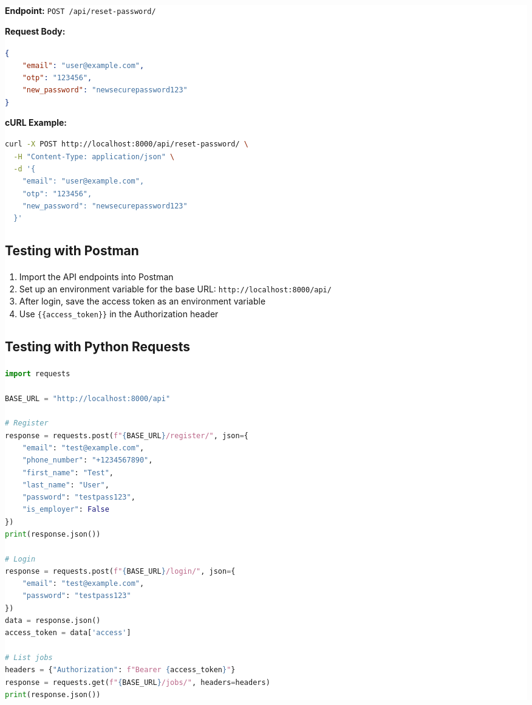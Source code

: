 **Endpoint:** `POST /api/reset-password/`

**Request Body:**
```json
{
    "email": "user@example.com",
    "otp": "123456",
    "new_password": "newsecurepassword123"
}
```

**cURL Example:**
```bash
curl -X POST http://localhost:8000/api/reset-password/ \
  -H "Content-Type: application/json" \
  -d '{
    "email": "user@example.com",
    "otp": "123456",
    "new_password": "newsecurepassword123"
  }'
```

## Testing with Postman

1. Import the API endpoints into Postman
2. Set up an environment variable for the base URL: `http://localhost:8000/api/`
3. After login, save the access token as an environment variable
4. Use `{{access_token}}` in the Authorization header

## Testing with Python Requests

```python
import requests

BASE_URL = "http://localhost:8000/api"

# Register
response = requests.post(f"{BASE_URL}/register/", json={
    "email": "test@example.com",
    "phone_number": "+1234567890",
    "first_name": "Test",
    "last_name": "User",
    "password": "testpass123",
    "is_employer": False
})
print(response.json())

# Login
response = requests.post(f"{BASE_URL}/login/", json={
    "email": "test@example.com",
    "password": "testpass123"
})
data = response.json()
access_token = data['access']

# List jobs
headers = {"Authorization": f"Bearer {access_token}"}
response = requests.get(f"{BASE_URL}/jobs/", headers=headers)
print(response.json())
```
